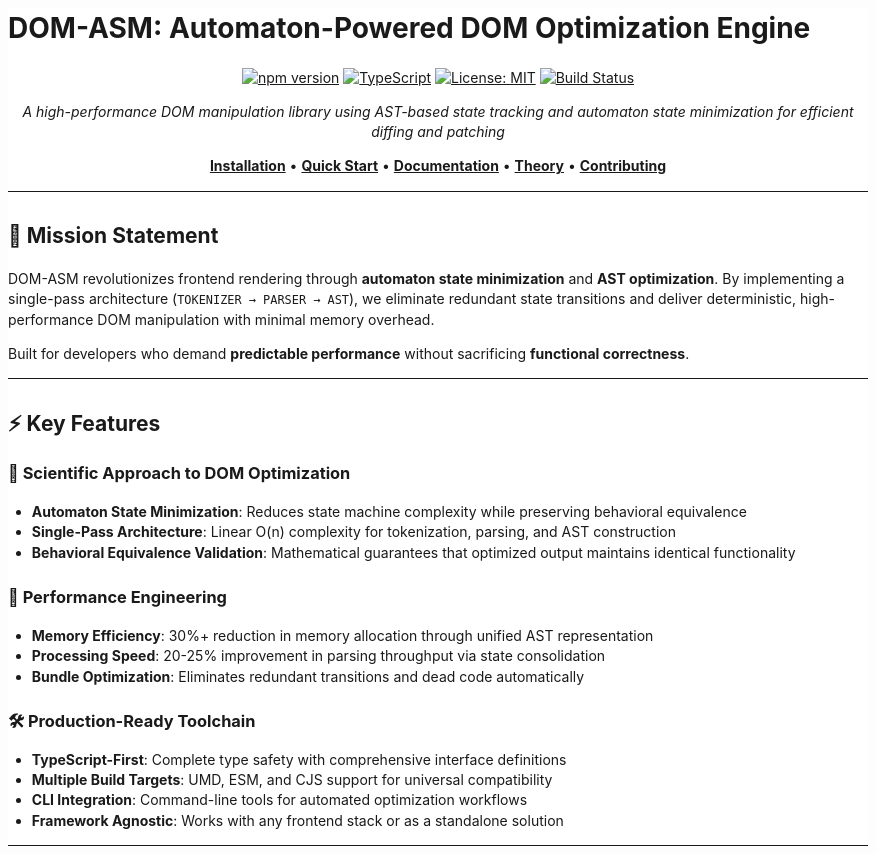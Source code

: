 # DOM-ASM: Automaton-Powered DOM Optimization Engine

<div align="center">

[![npm version](https://badge.fury.io/js/%40obinexus%2Fdom-asm.svg)](https://badge.fury.io/js/%40obinexus%2Fdom-asm)
[![TypeScript](https://img.shields.io/badge/%3C%2F%3E-TypeScript-%230074c1.svg)](http://www.typescriptlang.org/)
[![License: MIT](https://img.shields.io/badge/License-MIT-yellow.svg)](https://opensource.org/licenses/MIT)
[![Build Status](https://github.com/obinexus/dom-asm/workflows/CI/badge.svg)](https://github.com/obinexus/dom-asm/actions)

*A high-performance DOM manipulation library using AST-based state tracking and automaton state minimization for efficient diffing and patching*

[**Installation**](#installation) • [**Quick Start**](#quick-start) • [**Documentation**](#documentation) • [**Theory**](#theoretical-foundation) • [**Contributing**](#contributing)

</div>

---

## 🎯 Mission Statement

DOM-ASM revolutionizes frontend rendering through **automaton state minimization** and **AST optimization**. By implementing a single-pass architecture (`TOKENIZER → PARSER → AST`), we eliminate redundant state transitions and deliver deterministic, high-performance DOM manipulation with minimal memory overhead.

Built for developers who demand **predictable performance** without sacrificing **functional correctness**.

---

## ⚡ Key Features

### 🔬 **Scientific Approach to DOM Optimization**
- **Automaton State Minimization**: Reduces state machine complexity while preserving behavioral equivalence
- **Single-Pass Architecture**: Linear O(n) complexity for tokenization, parsing, and AST construction
- **Behavioral Equivalence Validation**: Mathematical guarantees that optimized output maintains identical functionality

### 🚀 **Performance Engineering**
- **Memory Efficiency**: 30%+ reduction in memory allocation through unified AST representation
- **Processing Speed**: 20-25% improvement in parsing throughput via state consolidation
- **Bundle Optimization**: Eliminates redundant transitions and dead code automatically

### 🛠 **Production-Ready Toolchain**
- **TypeScript-First**: Complete type safety with comprehensive interface definitions
- **Multiple Build Targets**: UMD, ESM, and CJS support for universal compatibility
- **CLI Integration**: Command-line tools for automated optimization workflows
- **Framework Agnostic**: Works with any frontend stack or as a standalone solution

---